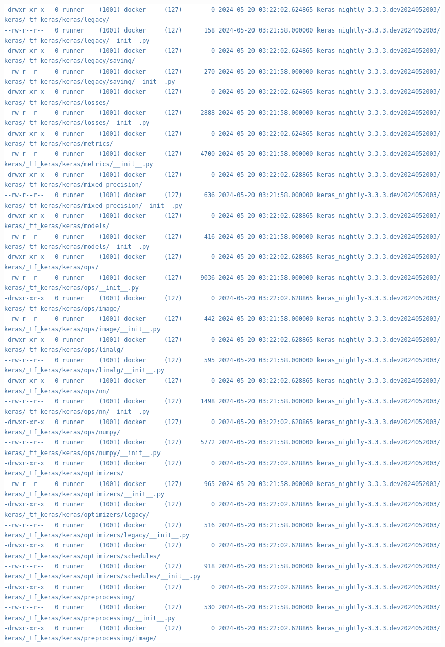 ```diff
-drwxr-xr-x   0 runner    (1001) docker     (127)        0 2024-05-20 03:22:02.624865 keras_nightly-3.3.3.dev2024052003/keras/_tf_keras/keras/legacy/
--rw-r--r--   0 runner    (1001) docker     (127)      158 2024-05-20 03:21:58.000000 keras_nightly-3.3.3.dev2024052003/keras/_tf_keras/keras/legacy/__init__.py
-drwxr-xr-x   0 runner    (1001) docker     (127)        0 2024-05-20 03:22:02.624865 keras_nightly-3.3.3.dev2024052003/keras/_tf_keras/keras/legacy/saving/
--rw-r--r--   0 runner    (1001) docker     (127)      270 2024-05-20 03:21:58.000000 keras_nightly-3.3.3.dev2024052003/keras/_tf_keras/keras/legacy/saving/__init__.py
-drwxr-xr-x   0 runner    (1001) docker     (127)        0 2024-05-20 03:22:02.624865 keras_nightly-3.3.3.dev2024052003/keras/_tf_keras/keras/losses/
--rw-r--r--   0 runner    (1001) docker     (127)     2888 2024-05-20 03:21:58.000000 keras_nightly-3.3.3.dev2024052003/keras/_tf_keras/keras/losses/__init__.py
-drwxr-xr-x   0 runner    (1001) docker     (127)        0 2024-05-20 03:22:02.624865 keras_nightly-3.3.3.dev2024052003/keras/_tf_keras/keras/metrics/
--rw-r--r--   0 runner    (1001) docker     (127)     4700 2024-05-20 03:21:58.000000 keras_nightly-3.3.3.dev2024052003/keras/_tf_keras/keras/metrics/__init__.py
-drwxr-xr-x   0 runner    (1001) docker     (127)        0 2024-05-20 03:22:02.628865 keras_nightly-3.3.3.dev2024052003/keras/_tf_keras/keras/mixed_precision/
--rw-r--r--   0 runner    (1001) docker     (127)      636 2024-05-20 03:21:58.000000 keras_nightly-3.3.3.dev2024052003/keras/_tf_keras/keras/mixed_precision/__init__.py
-drwxr-xr-x   0 runner    (1001) docker     (127)        0 2024-05-20 03:22:02.628865 keras_nightly-3.3.3.dev2024052003/keras/_tf_keras/keras/models/
--rw-r--r--   0 runner    (1001) docker     (127)      416 2024-05-20 03:21:58.000000 keras_nightly-3.3.3.dev2024052003/keras/_tf_keras/keras/models/__init__.py
-drwxr-xr-x   0 runner    (1001) docker     (127)        0 2024-05-20 03:22:02.628865 keras_nightly-3.3.3.dev2024052003/keras/_tf_keras/keras/ops/
--rw-r--r--   0 runner    (1001) docker     (127)     9036 2024-05-20 03:21:58.000000 keras_nightly-3.3.3.dev2024052003/keras/_tf_keras/keras/ops/__init__.py
-drwxr-xr-x   0 runner    (1001) docker     (127)        0 2024-05-20 03:22:02.628865 keras_nightly-3.3.3.dev2024052003/keras/_tf_keras/keras/ops/image/
--rw-r--r--   0 runner    (1001) docker     (127)      442 2024-05-20 03:21:58.000000 keras_nightly-3.3.3.dev2024052003/keras/_tf_keras/keras/ops/image/__init__.py
-drwxr-xr-x   0 runner    (1001) docker     (127)        0 2024-05-20 03:22:02.628865 keras_nightly-3.3.3.dev2024052003/keras/_tf_keras/keras/ops/linalg/
--rw-r--r--   0 runner    (1001) docker     (127)      595 2024-05-20 03:21:58.000000 keras_nightly-3.3.3.dev2024052003/keras/_tf_keras/keras/ops/linalg/__init__.py
-drwxr-xr-x   0 runner    (1001) docker     (127)        0 2024-05-20 03:22:02.628865 keras_nightly-3.3.3.dev2024052003/keras/_tf_keras/keras/ops/nn/
--rw-r--r--   0 runner    (1001) docker     (127)     1498 2024-05-20 03:21:58.000000 keras_nightly-3.3.3.dev2024052003/keras/_tf_keras/keras/ops/nn/__init__.py
-drwxr-xr-x   0 runner    (1001) docker     (127)        0 2024-05-20 03:22:02.628865 keras_nightly-3.3.3.dev2024052003/keras/_tf_keras/keras/ops/numpy/
--rw-r--r--   0 runner    (1001) docker     (127)     5772 2024-05-20 03:21:58.000000 keras_nightly-3.3.3.dev2024052003/keras/_tf_keras/keras/ops/numpy/__init__.py
-drwxr-xr-x   0 runner    (1001) docker     (127)        0 2024-05-20 03:22:02.628865 keras_nightly-3.3.3.dev2024052003/keras/_tf_keras/keras/optimizers/
--rw-r--r--   0 runner    (1001) docker     (127)      965 2024-05-20 03:21:58.000000 keras_nightly-3.3.3.dev2024052003/keras/_tf_keras/keras/optimizers/__init__.py
-drwxr-xr-x   0 runner    (1001) docker     (127)        0 2024-05-20 03:22:02.628865 keras_nightly-3.3.3.dev2024052003/keras/_tf_keras/keras/optimizers/legacy/
--rw-r--r--   0 runner    (1001) docker     (127)      516 2024-05-20 03:21:58.000000 keras_nightly-3.3.3.dev2024052003/keras/_tf_keras/keras/optimizers/legacy/__init__.py
-drwxr-xr-x   0 runner    (1001) docker     (127)        0 2024-05-20 03:22:02.628865 keras_nightly-3.3.3.dev2024052003/keras/_tf_keras/keras/optimizers/schedules/
--rw-r--r--   0 runner    (1001) docker     (127)      918 2024-05-20 03:21:58.000000 keras_nightly-3.3.3.dev2024052003/keras/_tf_keras/keras/optimizers/schedules/__init__.py
-drwxr-xr-x   0 runner    (1001) docker     (127)        0 2024-05-20 03:22:02.628865 keras_nightly-3.3.3.dev2024052003/keras/_tf_keras/keras/preprocessing/
--rw-r--r--   0 runner    (1001) docker     (127)      530 2024-05-20 03:21:58.000000 keras_nightly-3.3.3.dev2024052003/keras/_tf_keras/keras/preprocessing/__init__.py
-drwxr-xr-x   0 runner    (1001) docker     (127)        0 2024-05-20 03:22:02.628865 keras_nightly-3.3.3.dev2024052003/keras/_tf_keras/keras/preprocessing/image/
```